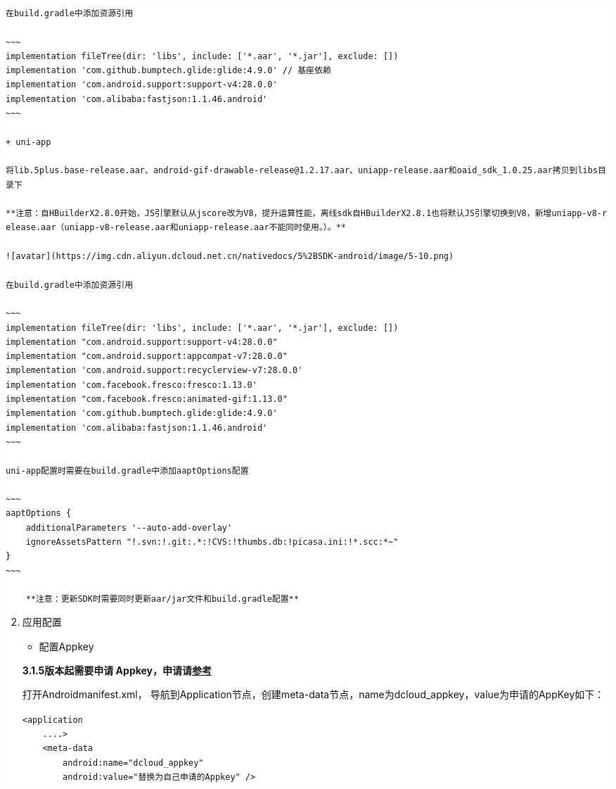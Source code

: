 	在build.gradle中添加资源引用

	~~~
	implementation fileTree(dir: 'libs', include: ['*.aar', '*.jar'], exclude: [])
    implementation 'com.github.bumptech.glide:glide:4.9.0' // 基座依赖
    implementation 'com.android.support:support-v4:28.0.0'
	implementation 'com.alibaba:fastjson:1.1.46.android'
	~~~
	
	+ uni-app

	将lib.5plus.base-release.aar、android-gif-drawable-release@1.2.17.aar、uniapp-release.aar和oaid_sdk_1.0.25.aar拷贝到libs目录下
	
	**注意：自HBuilderX2.8.0开始，JS引擎默认从jscore改为V8，提升运算性能，离线sdk自HBuilderX2.8.1也将默认JS引擎切换到V8，新增uniapp-v8-release.aar（uniapp-v8-release.aar和uniapp-release.aar不能同时使用。）。**

	![avatar](https://img.cdn.aliyun.dcloud.net.cn/nativedocs/5%2BSDK-android/image/5-10.png)
	
	在build.gradle中添加资源引用
	
	~~~
    implementation fileTree(dir: 'libs', include: ['*.aar', '*.jar'], exclude: [])
    implementation "com.android.support:support-v4:28.0.0"
    implementation "com.android.support:appcompat-v7:28.0.0"
    implementation 'com.android.support:recyclerview-v7:28.0.0'
    implementation 'com.facebook.fresco:fresco:1.13.0'
    implementation "com.facebook.fresco:animated-gif:1.13.0"
    implementation 'com.github.bumptech.glide:glide:4.9.0'
    implementation 'com.alibaba:fastjson:1.1.46.android'
	~~~
	
	uni-app配置时需要在build.gradle中添加aaptOptions配置
	
	~~~
	aaptOptions {  
	    additionalParameters '--auto-add-overlay'  
	    ignoreAssetsPattern "!.svn:!.git:.*:!CVS:!thumbs.db:!picasa.ini:!*.scc:*~"  
	}  
	~~~
	
		**注意：更新SDK时需要同时更新aar/jar文件和build.gradle配置**
	
2. 应用配置
 	+ 配置Appkey
 	
	**3.1.5版本起需要申请 Appkey，申请请[参考](/AppDocs/usesdk/appkey.md)**
	
	打开Androidmanifest.xml， 导航到Application节点，创建meta-data节点，name为dcloud_appkey，value为申请的AppKey如下：
	
	~~~
	<application
        ....>
        <meta-data
            android:name="dcloud_appkey"
            android:value="替换为自己申请的Appkey" />
	~~~
	
